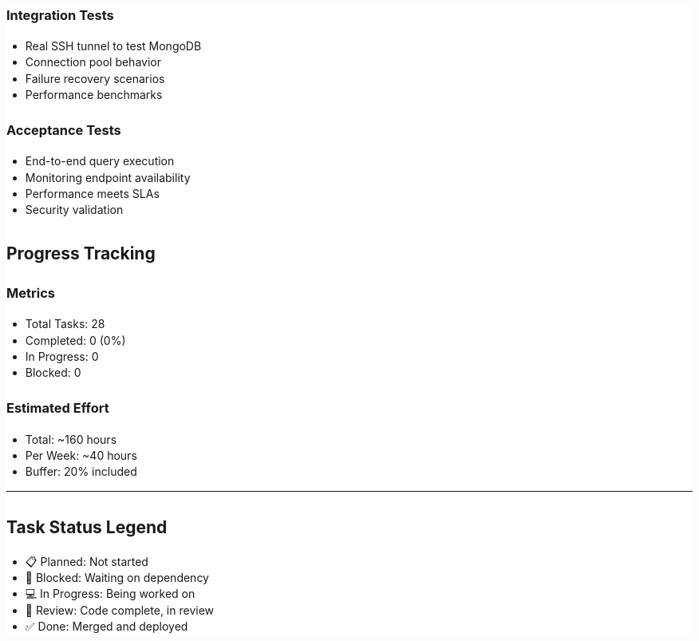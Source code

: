 ### Integration Tests
- Real SSH tunnel to test MongoDB
- Connection pool behavior
- Failure recovery scenarios
- Performance benchmarks

### Acceptance Tests
- End-to-end query execution
- Monitoring endpoint availability
- Performance meets SLAs
- Security validation

## Progress Tracking

### Metrics
- Total Tasks: 28
- Completed: 0 (0%)
- In Progress: 0
- Blocked: 0

### Estimated Effort
- Total: ~160 hours
- Per Week: ~40 hours
- Buffer: 20% included

---

## Task Status Legend
- 📋 Planned: Not started
- 🚧 Blocked: Waiting on dependency
- 💻 In Progress: Being worked on
- 👀 Review: Code complete, in review
- ✅ Done: Merged and deployed